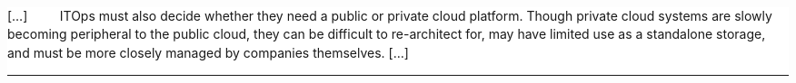 \[…\]         ITOps must also decide whether they need a public or private cloud platform. Though private cloud systems are slowly becoming peripheral to the public cloud, they can be difficult to re-architect for, may have limited use as a standalone storage, and must be more closely managed by companies themselves. \[…\]
<hr />
